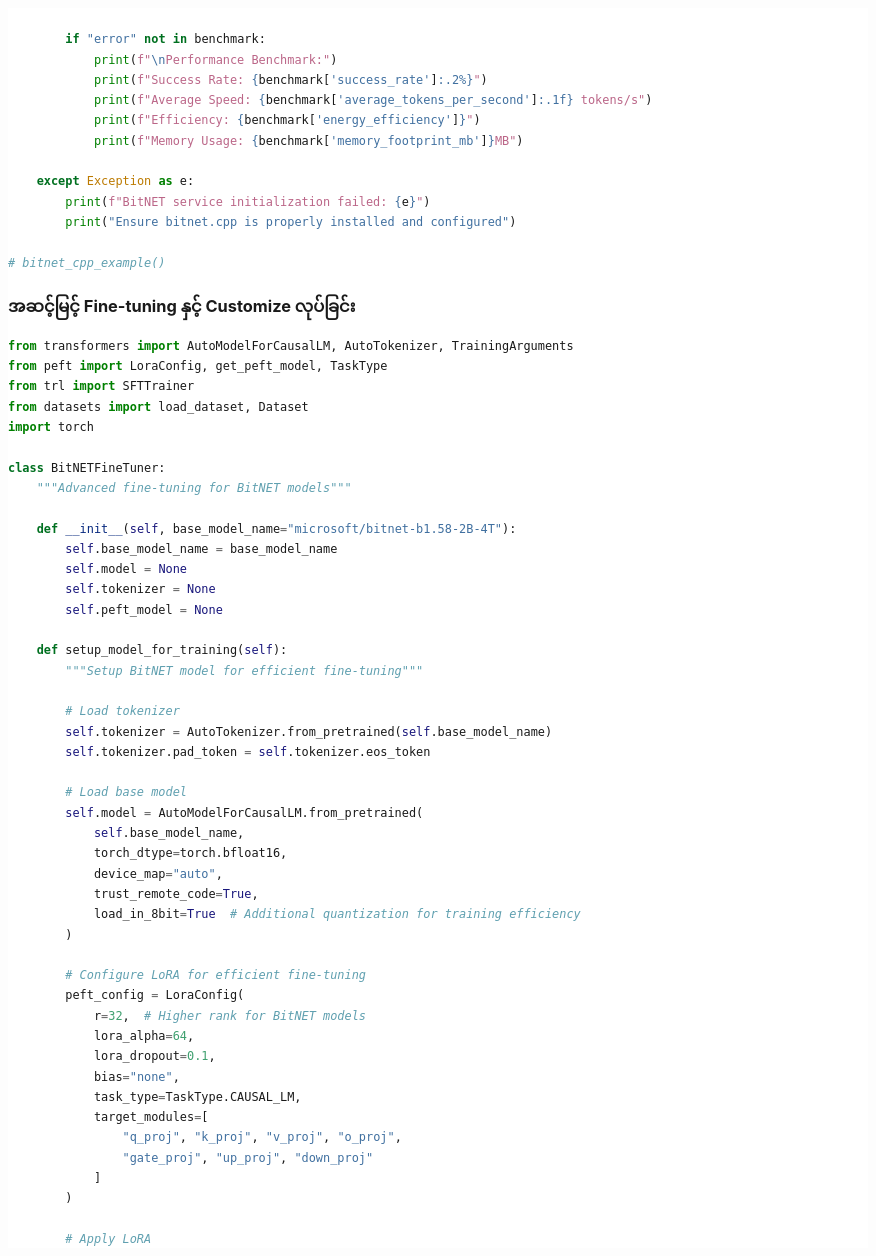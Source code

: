 ```python
        
        if "error" not in benchmark:
            print(f"\nPerformance Benchmark:")
            print(f"Success Rate: {benchmark['success_rate']:.2%}")
            print(f"Average Speed: {benchmark['average_tokens_per_second']:.1f} tokens/s")
            print(f"Efficiency: {benchmark['energy_efficiency']}")
            print(f"Memory Usage: {benchmark['memory_footprint_mb']}MB")
        
    except Exception as e:
        print(f"BitNET service initialization failed: {e}")
        print("Ensure bitnet.cpp is properly installed and configured")

# bitnet_cpp_example()
```

### အဆင့်မြင့် Fine-tuning နှင့် Customize လုပ်ခြင်း

```python
from transformers import AutoModelForCausalLM, AutoTokenizer, TrainingArguments
from peft import LoraConfig, get_peft_model, TaskType
from trl import SFTTrainer
from datasets import load_dataset, Dataset
import torch

class BitNETFineTuner:
    """Advanced fine-tuning for BitNET models"""
    
    def __init__(self, base_model_name="microsoft/bitnet-b1.58-2B-4T"):
        self.base_model_name = base_model_name
        self.model = None
        self.tokenizer = None
        self.peft_model = None
        
    def setup_model_for_training(self):
        """Setup BitNET model for efficient fine-tuning"""
        
        # Load tokenizer
        self.tokenizer = AutoTokenizer.from_pretrained(self.base_model_name)
        self.tokenizer.pad_token = self.tokenizer.eos_token
        
        # Load base model
        self.model = AutoModelForCausalLM.from_pretrained(
            self.base_model_name,
            torch_dtype=torch.bfloat16,
            device_map="auto",
            trust_remote_code=True,
            load_in_8bit=True  # Additional quantization for training efficiency
        )
        
        # Configure LoRA for efficient fine-tuning
        peft_config = LoraConfig(
            r=32,  # Higher rank for BitNET models
            lora_alpha=64,
            lora_dropout=0.1,
            bias="none",
            task_type=TaskType.CAUSAL_LM,
            target_modules=[
                "q_proj", "k_proj", "v_proj", "o_proj",
                "gate_proj", "up_proj", "down_proj"
            ]
        )
        
        # Apply LoRA
```